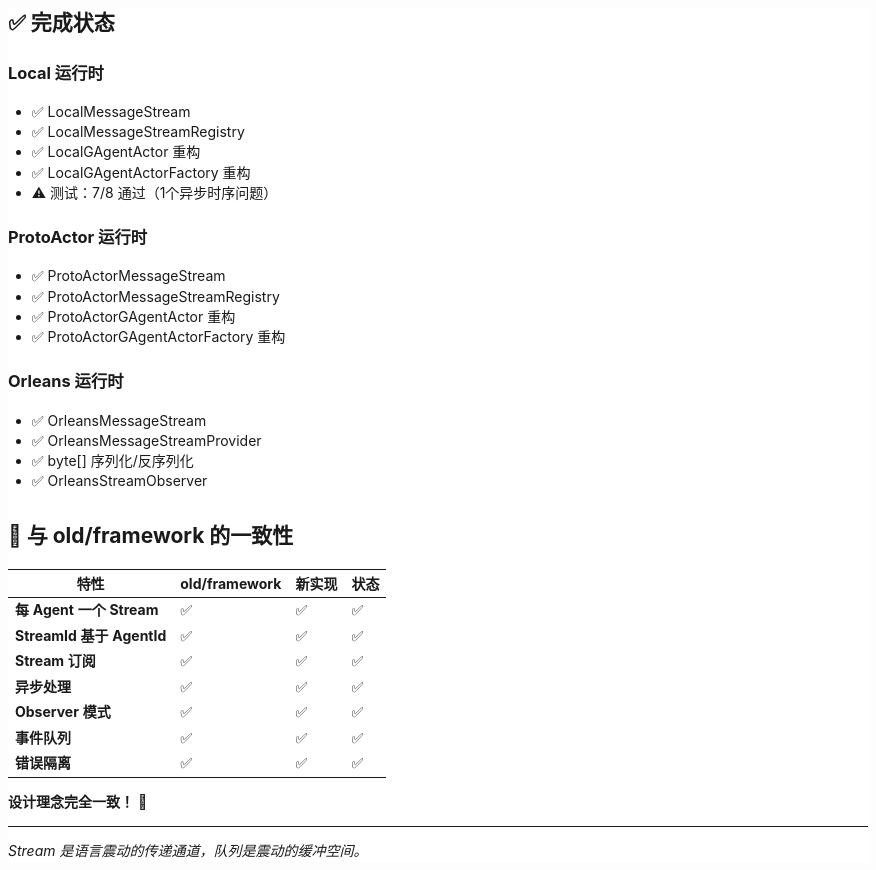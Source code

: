 ## ✅ 完成状态

### Local 运行时
- ✅ LocalMessageStream
- ✅ LocalMessageStreamRegistry
- ✅ LocalGAgentActor 重构
- ✅ LocalGAgentActorFactory 重构
- ⚠️ 测试：7/8 通过（1个异步时序问题）

### ProtoActor 运行时
- ✅ ProtoActorMessageStream
- ✅ ProtoActorMessageStreamRegistry
- ✅ ProtoActorGAgentActor 重构
- ✅ ProtoActorGAgentActorFactory 重构

### Orleans 运行时
- ✅ OrleansMessageStream
- ✅ OrleansMessageStreamProvider
- ✅ byte[] 序列化/反序列化
- ✅ OrleansStreamObserver

## 🚀 与 old/framework 的一致性

| 特性 | old/framework | 新实现 | 状态 |
|------|---------------|--------|------|
| **每 Agent 一个 Stream** | ✅ | ✅ | ✅ |
| **StreamId 基于 AgentId** | ✅ | ✅ | ✅ |
| **Stream 订阅** | ✅ | ✅ | ✅ |
| **异步处理** | ✅ | ✅ | ✅ |
| **Observer 模式** | ✅ | ✅ | ✅ |
| **事件队列** | ✅ | ✅ | ✅ |
| **错误隔离** | ✅ | ✅ | ✅ |

**设计理念完全一致！** 🎉

---

*Stream 是语言震动的传递通道，队列是震动的缓冲空间。*


